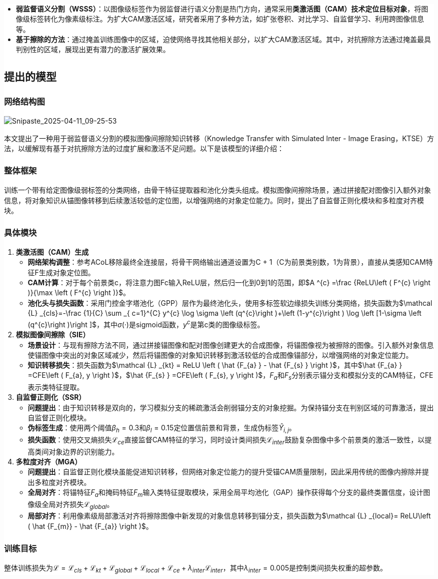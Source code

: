 - **弱监督语义分割（WSSS）**：以图像级标签作为弱监督进行语义分割是热门方向，通常采用**类激活图（CAM）技术定位目标对象**，将图像级标签转化为像素级标注。为扩大CAM激活区域，研究者采用了多种方法，如扩张卷积、对比学习、自监督学习、利用跨图像信息等。
- **基于擦除的方法**：通过掩盖训练图像中的区域，迫使网络寻找其他相关部分，以扩大CAM激活区域。其中，对抗擦除方法通过掩盖最具判别性的区域，展现出更有潜力的激活扩展效果。



## 提出的模型

### 网络结构图

![Snipaste_2025-04-11_09-25-53](https://yangyang666.oss-cn-chengdu.aliyuncs.com/images/Snipaste_2025-04-11_09-25-53.png)



本文提出了一种用于弱监督语义分割的模拟图像间擦除知识转移（Knowledge Transfer with Simulated Inter - Image Erasing，KTSE）方法，以缓解现有基于对抗擦除方法的过度扩展和激活不足问题。以下是该模型的详细介绍： 

### 整体框架 

训练一个带有给定图像级弱标签的分类网络，由骨干特征提取器和池化分类头组成。模拟图像间擦除场景，通过拼接配对图像引入额外对象信息，将对象知识从锚图像转移到后续激活较低的定位图，以增强网络的对象定位能力。同时，提出了自监督正则化模块和多粒度对齐模块。

### 具体模块 
1. **类激活图（CAM）生成**    
   - **网络架构调整**：参考ACoL移除最终全连接层，将骨干网络输出通道设置为C + 1（C为前景类别数，1为背景），直接从类感知CAM特征F生成对象定位图。    
   - **CAM计算**：对于每个前景类c，将注意力图Fc输入ReLU层，然后归一化到0到1的范围，即$A ^{c} =\frac {ReLU\left ( F^{c} \right )}{\max \left ( F^{c} \right )}$。   
   - **池化头与损失函数**：采用门控金字塔池化（GPP）层作为最终池化头，使用多标签软边缘损失训练分类网络，损失函数为$\mathcal {L} _{cls}=-\frac {1}{C} \sum _{ c=1}^{C} y^{c} \log \sigma \left (q^{c}\right )+\left (1-y^{c}\right ) \log \left [1-\sigma \left (q^{c}\right )\right ]$，其中$\sigma (·)$是sigmoid函数，$y^{c}$是第c类的图像级标签。 
2. **模拟图像间擦除（SIE）**    
   - **场景设计**：与现有擦除方法不同，通过拼接锚图像和配对图像创建更大的合成图像，将锚图像视为被擦除的图像。引入额外对象信息使锚图像中突出的对象区域减少，然后将锚图像的对象知识转移到激活较低的合成图像锚部分，以增强网络的对象定位能力。   
   - **知识转移损失**：损失函数为$\mathcal {L} _{kt} = ReLU \left ( \hat {F_{a} } - \hat {F_{s} } \right )$，其中$\hat {F_{a} } =CFE\left ( F_{a}, y \right )$，$\hat {F_{s} } =CFE\left ( F_{s}, y \right )$，$F_{a}$和$F_{s}$分别表示锚分支和模拟分支的CAM特征，CFE表示类特征提取。
3. **自监督正则化（SSR）**    
   - **问题提出**：由于知识转移是双向的，学习模拟分支的稀疏激活会削弱锚分支的对象挖掘。为保持锚分支在判别区域的可靠激活，提出自监督正则化模块。   
   - **伪标签生成**：使用两个阈值$\beta_{h} = 0.3$和$\beta_{l} = 0.15$定位置信前景和背景，生成伪标签$\hat {Y} _{i,j}$。   
   - **损失函数**：使用交叉熵损失$\mathcal {L} _{ce}$直接监督CAM特征的学习，同时设计类间损失$\mathcal {L} _{inter}$鼓励复杂图像中多个前景类的激活一致性，以提高类间对象边界的识别能力。
4. **多粒度对齐（MGA）**   
    - **问题提出**：自监督正则化模块虽能促进知识转移，但网络对象定位能力的提升受锚CAM质量限制，因此采用传统的图像内擦除并提出多粒度对齐模块。  
    - **全局对齐**：将锚特征$F_{a}$和掩码特征$F_{m}$输入类特征提取模块，采用全局平均池化（GAP）操作获得每个分支的最终类置信度，设计图像级全局对齐损失$\mathcal {L} _{global}$。   
    - **局部对齐**：利用像素级局部激活对齐将擦除图像中新发现的对象信息转移到锚分支，损失函数为$\mathcal {L} _{local}= ReLU\left ( \hat {F_{m}} - \hat {F_{a}} \right )$。 
### 训练目标 
整体训练损失为$\mathcal {L}=\mathcal {L} _{cls} + \mathcal {L}_{kt} + \mathcal {L}_{global} + \mathcal {L}_{local} + \mathcal {L}_{ce} + \lambda _{inter}\mathcal {L}_{inter}$，其中$\lambda _{inter} = 0.005$是控制类间损失权重的超参数。 
